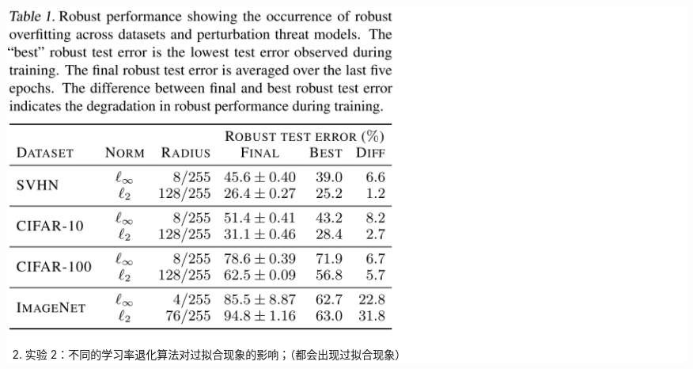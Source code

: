    <img src="pictures/image-20210212195726133.png" alt="image-20210212195726133" style="zoom:48%;" />

2. 实验 2：不同的学习率退化算法对过拟合现象的影响；（都会出现过拟合现象）
   